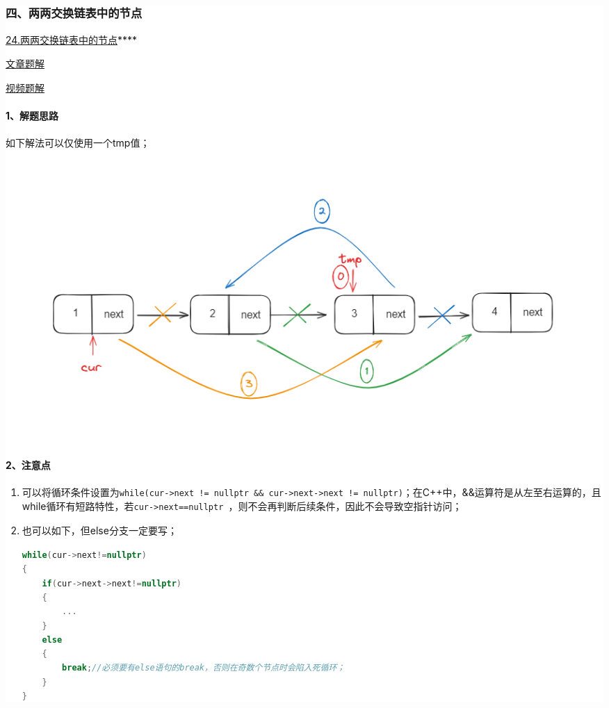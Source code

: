 ```c++
```

### 四、两两交换链表中的节点

[24.两两交换链表中的节点](https://leetcode.cn/problems/swap-nodes-in-pairs/)****

[文章题解](https://programmercarl.com/0024.两两交换链表中的节点.html#算法公开课)

[视频题解](https://www.bilibili.com/video/BV1YT411g7br/?vd_source=1e61d896f0ce15962eab39c0507f505d)

#### 1、解题思路

如下解法可以仅使用一个tmp值；

![image-20240608102357345](./《代码随想录》笔记.assets/image-20240608102357345.png)

#### 2、注意点

1. 可以将循环条件设置为`while(cur->next != nullptr && cur->next->next != nullptr)`；在C++中，&&运算符是从左至右运算的，且while循环有短路特性，若`cur->next==nullptr `，则不会再判断后续条件，因此不会导致空指针访问；

2. 也可以如下，但else分支一定要写；

    ```c++
    while(cur->next!=nullptr)
    {
        if(cur->next->next!=nullptr)
        {
            ...
        }
        else
        {
            break;//必须要有else语句的break，否则在奇数个节点时会陷入死循环；
        }
    }
    ```
